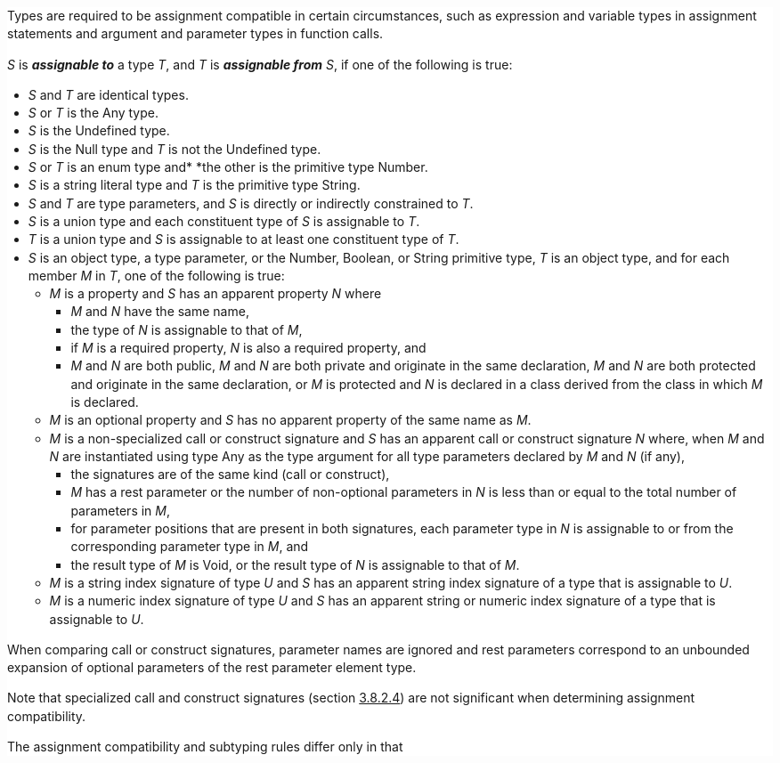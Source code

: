 Types are required to be assignment compatible in certain circumstances, such as expression and variable types in assignment statements and argument and parameter types in function calls.

*S* is ***assignable to*** a type *T*, and *T* is ***assignable from*** *S*, if one of the following is true:

* *S* and *T* are identical types.
* *S* or *T* is the Any type.
* *S* is the Undefined type.
* *S* is the Null type and *T* is not the Undefined type.
* *S* or *T* is an enum type and* *the other is the primitive type Number.
* *S* is a string literal type and *T* is the primitive type String.
* *S* and *T* are type parameters, and *S* is directly or indirectly constrained to *T*.
* *S* is a union type and each constituent type of *S* is assignable to *T*.
* *T* is a union type and *S* is assignable to at least one constituent type of *T*.
* *S* is an object type, a type parameter, or the Number, Boolean, or String primitive type, *T* is an object type, and for each member *M* in *T*, one of the following is true:
  * *M* is a property and *S* has an apparent property *N* where
    * *M* and *N* have the same name,
    * the type of *N* is assignable to that of *M*,
    * if *M* is a required property, *N* is also a required property, and
    * *M* and *N* are both public, *M* and *N* are both private and originate in the same declaration, *M* and *N* are both protected and originate in the same declaration, or *M* is protected and *N* is declared in a class derived from the class in which *M* is declared.
  * *M* is an optional property and *S* has no apparent property of the same name as *M*.
  * *M* is a non-specialized call or construct signature and *S* has an apparent call or construct signature *N* where, when *M* and *N* are instantiated using type Any as the type argument for all type parameters declared by *M* and *N* (if any),
    * the signatures are of the same kind (call or construct),
    * *M* has a rest parameter or the number of non-optional parameters in *N* is less than or equal to the total number of parameters in *M*,
    * for parameter positions that are present in both signatures, each parameter type in *N* is assignable to or from the corresponding parameter type in *M*, and
    * the result type of *M* is Void, or the result type of *N* is assignable to that of *M*.
  * *M* is a string index signature of type *U* and *S* has an apparent string index signature of a type that is assignable to *U*.
  * *M* is a numeric index signature of type *U* and *S* has an apparent string or numeric index signature of a type that is assignable to *U*.

When comparing call or construct signatures, parameter names are ignored and rest parameters correspond to an unbounded expansion of optional parameters of the rest parameter element type.

Note that specialized call and construct signatures (section [3.8.2.4](#3.8.2.4)) are not significant when determining assignment compatibility.

The assignment compatibility and subtyping rules differ only in that

